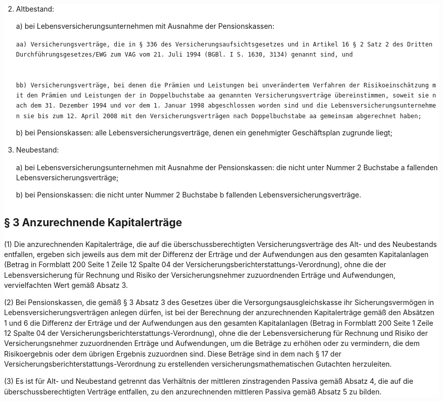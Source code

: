 
2.  Altbestand:

    a)  bei Lebensversicherungsunternehmen mit Ausnahme der Pensionskassen:

        aa) Versicherungsverträge, die in § 336 des Versicherungsaufsichtsgesetzes und in Artikel 16 § 2 Satz 2 des Dritten Durchführungsgesetzes/EWG zum VAG vom 21. Juli 1994 (BGBl. I S. 1630, 3134) genannt sind, und


        bb) Versicherungsverträge, bei denen die Prämien und Leistungen bei unverändertem Verfahren der Risikoeinschätzung mit den Prämien und Leistungen der in Doppelbuchstabe aa genannten Versicherungsverträge übereinstimmen, soweit sie nach dem 31. Dezember 1994 und vor dem 1. Januar 1998 abgeschlossen worden sind und die Lebensversicherungsunternehmen sie bis zum 12. April 2008 mit den Versicherungsverträgen nach Doppelbuchstabe aa gemeinsam abgerechnet haben;





    b)  bei Pensionskassen: alle Lebensversicherungsverträge, denen ein genehmigter Geschäftsplan zugrunde liegt;





3.  Neubestand:

    a)  bei Lebensversicherungsunternehmen mit Ausnahme der Pensionskassen: die nicht unter Nummer 2 Buchstabe a fallenden Lebensversicherungsverträge;


    b)  bei Pensionskassen: die nicht unter Nummer 2 Buchstabe b fallenden Lebensversicherungsverträge.








## § 3 Anzurechnende Kapitalerträge

(1) Die anzurechnenden Kapitalerträge, die auf die überschussberechtigten Versicherungsverträge des Alt- und des Neubestands entfallen, ergeben sich jeweils aus dem mit der Differenz der Erträge und der Aufwendungen aus den gesamten Kapitalanlagen (Betrag in Formblatt 200 Seite 1 Zeile 12 Spalte 04 der Versicherungsberichterstattungs-Verordnung), ohne die der Lebensversicherung für Rechnung und Risiko der Versicherungsnehmer zuzuordnenden Erträge und Aufwendungen, vervielfachten Wert gemäß Absatz 3.

(2) Bei Pensionskassen, die gemäß § 3 Absatz 3 des Gesetzes über die Versorgungsausgleichskasse ihr Sicherungsvermögen in Lebensversicherungsverträgen anlegen dürfen, ist bei der Berechnung der anzurechnenden Kapitalerträge gemäß den Absätzen 1 und 6 die Differenz der Erträge und der Aufwendungen aus den gesamten Kapitalanlagen (Betrag in Formblatt 200 Seite 1 Zeile 12 Spalte 04 der Versicherungsberichterstattungs-Verordnung), ohne die der Lebensversicherung für Rechnung und Risiko der Versicherungsnehmer zuzuordnenden Erträge und Aufwendungen, um die Beträge zu erhöhen oder zu vermindern, die dem Risikoergebnis oder dem übrigen Ergebnis zuzuordnen sind. Diese Beträge sind in dem nach § 17 der Versicherungsberichterstattungs-Verordnung zu erstellenden versicherungsmathematischen Gutachten herzuleiten.

(3) Es ist für Alt- und Neubestand getrennt das Verhältnis der mittleren zinstragenden Passiva gemäß Absatz 4, die auf die überschussberechtigten Verträge entfallen, zu den anzurechnenden mittleren Passiva gemäß Absatz 5 zu bilden.
